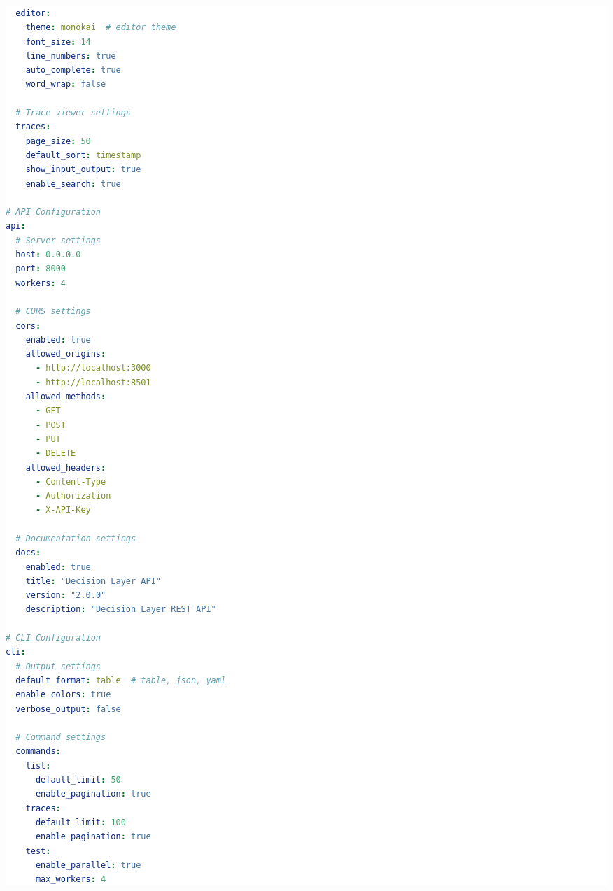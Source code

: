 ```yaml
  editor:
    theme: monokai  # editor theme
    font_size: 14
    line_numbers: true
    auto_complete: true
    word_wrap: false

  # Trace viewer settings
  traces:
    page_size: 50
    default_sort: timestamp
    show_input_output: true
    enable_search: true

# API Configuration
api:
  # Server settings
  host: 0.0.0.0
  port: 8000
  workers: 4

  # CORS settings
  cors:
    enabled: true
    allowed_origins:
      - http://localhost:3000
      - http://localhost:8501
    allowed_methods:
      - GET
      - POST
      - PUT
      - DELETE
    allowed_headers:
      - Content-Type
      - Authorization
      - X-API-Key

  # Documentation settings
  docs:
    enabled: true
    title: "Decision Layer API"
    version: "2.0.0"
    description: "Decision Layer REST API"

# CLI Configuration
cli:
  # Output settings
  default_format: table  # table, json, yaml
  enable_colors: true
  verbose_output: false

  # Command settings
  commands:
    list:
      default_limit: 50
      enable_pagination: true
    traces:
      default_limit: 100
      enable_pagination: true
    test:
      enable_parallel: true
      max_workers: 4

```